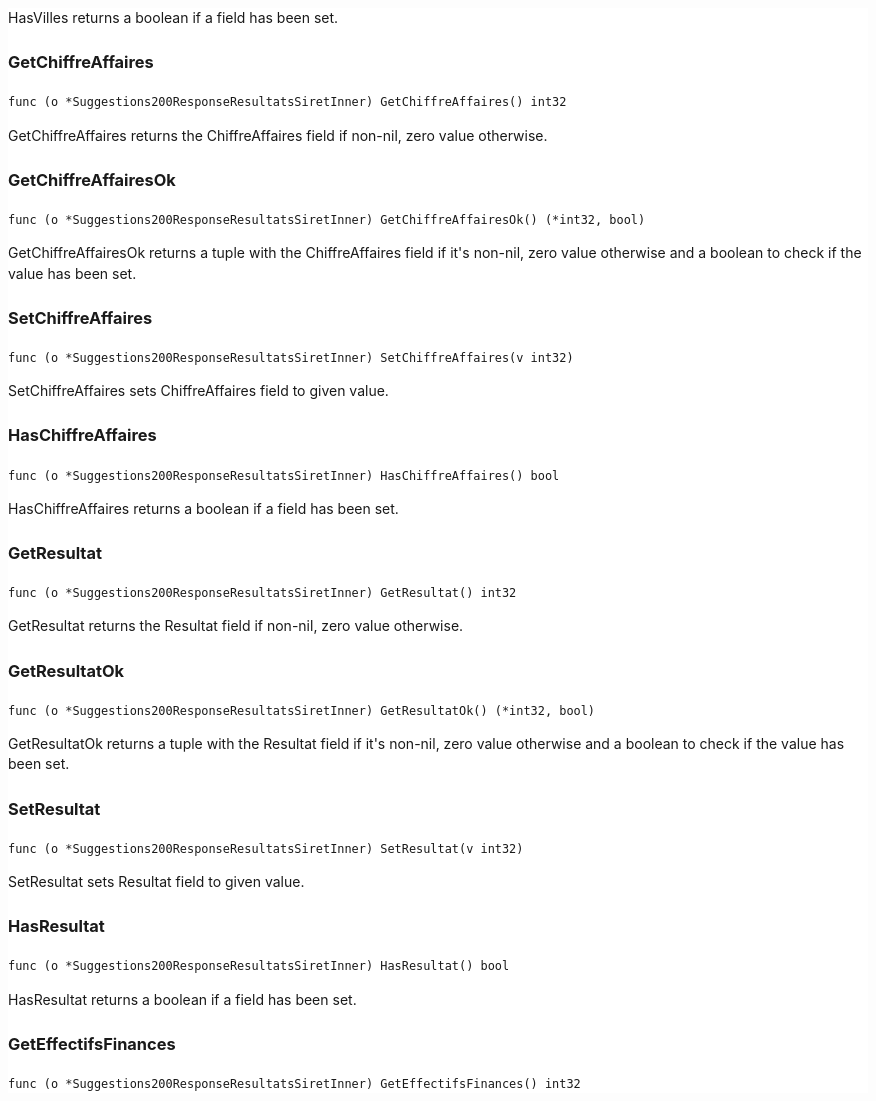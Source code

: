 HasVilles returns a boolean if a field has been set.

### GetChiffreAffaires

`func (o *Suggestions200ResponseResultatsSiretInner) GetChiffreAffaires() int32`

GetChiffreAffaires returns the ChiffreAffaires field if non-nil, zero value otherwise.

### GetChiffreAffairesOk

`func (o *Suggestions200ResponseResultatsSiretInner) GetChiffreAffairesOk() (*int32, bool)`

GetChiffreAffairesOk returns a tuple with the ChiffreAffaires field if it's non-nil, zero value otherwise
and a boolean to check if the value has been set.

### SetChiffreAffaires

`func (o *Suggestions200ResponseResultatsSiretInner) SetChiffreAffaires(v int32)`

SetChiffreAffaires sets ChiffreAffaires field to given value.

### HasChiffreAffaires

`func (o *Suggestions200ResponseResultatsSiretInner) HasChiffreAffaires() bool`

HasChiffreAffaires returns a boolean if a field has been set.

### GetResultat

`func (o *Suggestions200ResponseResultatsSiretInner) GetResultat() int32`

GetResultat returns the Resultat field if non-nil, zero value otherwise.

### GetResultatOk

`func (o *Suggestions200ResponseResultatsSiretInner) GetResultatOk() (*int32, bool)`

GetResultatOk returns a tuple with the Resultat field if it's non-nil, zero value otherwise
and a boolean to check if the value has been set.

### SetResultat

`func (o *Suggestions200ResponseResultatsSiretInner) SetResultat(v int32)`

SetResultat sets Resultat field to given value.

### HasResultat

`func (o *Suggestions200ResponseResultatsSiretInner) HasResultat() bool`

HasResultat returns a boolean if a field has been set.

### GetEffectifsFinances

`func (o *Suggestions200ResponseResultatsSiretInner) GetEffectifsFinances() int32`
